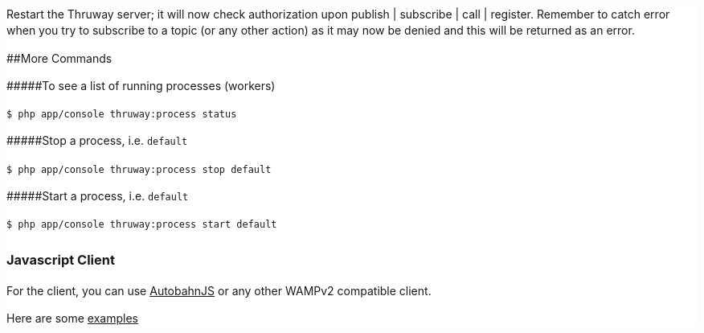 Restart the Thruway server; it will now check authorization upon publish | subscribe | call | register. 
Remember to catch error when you try to subscribe to a topic (or any other action) as it may now be denied and this will be returned as an error.
 

##More Commands

#####To see a list of running processes (workers)
     
    $ php app/console thruway:process status
    
#####Stop a process, i.e. `default`

    $ php app/console thruway:process stop default
    
#####Start a process, i.e. `default`
    
    $ php app/console thruway:process start default
    

### Javascript Client

For the client, you can use [AutobahnJS](https://github.com/tavendo/AutobahnJS) or any other WAMPv2 compatible client.

Here are some [examples](https://github.com/tavendo/AutobahnJS#show-me-some-code)

